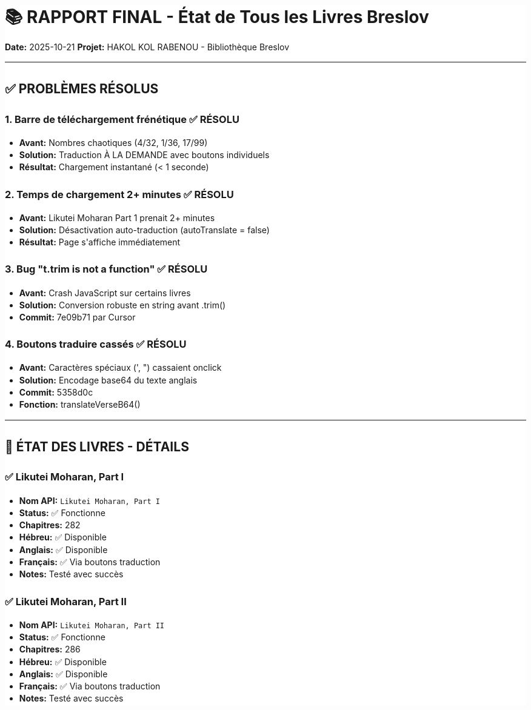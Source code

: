 # 📚 RAPPORT FINAL - État de Tous les Livres Breslov

**Date:** 2025-10-21
**Projet:** HAKOL KOL RABENOU - Bibliothèque Breslov

---

## ✅ PROBLÈMES RÉSOLUS

### 1. **Barre de téléchargement frénétique** ✅ RÉSOLU
- **Avant:** Nombres chaotiques (4/32, 1/36, 17/99)
- **Solution:** Traduction À LA DEMANDE avec boutons individuels
- **Résultat:** Chargement instantané (< 1 seconde)

### 2. **Temps de chargement 2+ minutes** ✅ RÉSOLU
- **Avant:** Likutei Moharan Part 1 prenait 2+ minutes
- **Solution:** Désactivation auto-traduction (autoTranslate = false)
- **Résultat:** Page s'affiche immédiatement

### 3. **Bug "t.trim is not a function"** ✅ RÉSOLU
- **Avant:** Crash JavaScript sur certains livres
- **Solution:** Conversion robuste en string avant .trim()
- **Commit:** 7e09b71 par Cursor

### 4. **Boutons traduire cassés** ✅ RÉSOLU
- **Avant:** Caractères spéciaux (', ") cassaient onclick
- **Solution:** Encodage base64 du texte anglais
- **Commit:** 5358d0c
- **Fonction:** translateVerseB64()

---

## 📖 ÉTAT DES LIVRES - DÉTAILS

### ✅ **Likutei Moharan, Part I**
- **Nom API:** `Likutei Moharan, Part I`
- **Status:** ✅ Fonctionne
- **Chapitres:** 282
- **Hébreu:** ✅ Disponible
- **Anglais:** ✅ Disponible
- **Français:** ✅ Via boutons traduction
- **Notes:** Testé avec succès

### ✅ **Likutei Moharan, Part II**
- **Nom API:** `Likutei Moharan, Part II`
- **Status:** ✅ Fonctionne
- **Chapitres:** 286
- **Hébreu:** ✅ Disponible
- **Anglais:** ✅ Disponible
- **Français:** ✅ Via boutons traduction
- **Notes:** Testé avec succès
